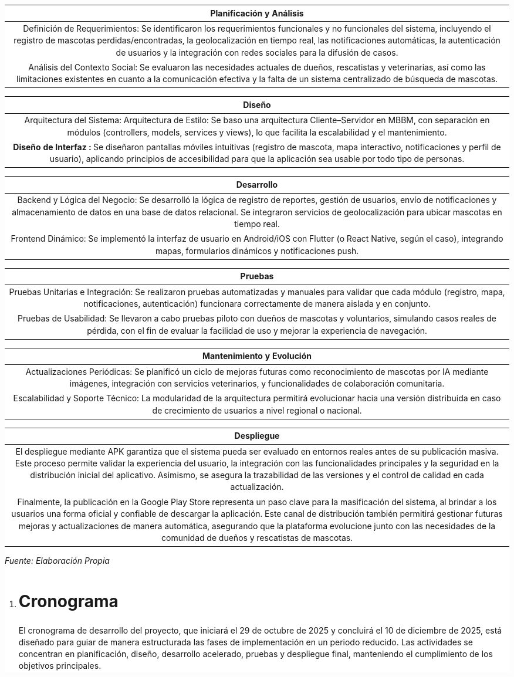 |**Planificación y Análisis**|
| :-: |
|Definición de Requerimientos: Se identificaron los requerimientos funcionales y no funcionales del sistema, incluyendo el registro de mascotas perdidas/encontradas, la geolocalización en tiempo real, las notificaciones automáticas, la autenticación de usuarios y la integración con redes sociales para la difusión de casos.|
|Análisis del Contexto Social: Se evaluaron las necesidades actuales de dueños, rescatistas y veterinarias, así como las limitaciones existentes en cuanto a la comunicación efectiva y la falta de un sistema centralizado de búsqueda de mascotas.|





|**Diseño**|
| :-: |
|Arquitectura del Sistema: Arquitectura de Estilo: Se baso una arquitectura Cliente–Servidor en MBBM, con separación en módulos (controllers, models, services y views), lo que facilita la escalabilidad y el mantenimiento.|
|**Diseño de Interfaz :** Se diseñaron pantallas móviles intuitivas (registro de mascota, mapa interactivo, notificaciones y perfil de usuario), aplicando principios de accesibilidad para que la aplicación sea usable por todo tipo de personas.|

|**Desarrollo**|
| :-: |
|Backend y Lógica del Negocio: Se desarrolló la lógica de registro de reportes, gestión de usuarios, envío de notificaciones y almacenamiento de datos en una base de datos relacional. Se integraron servicios de geolocalización para ubicar mascotas en tiempo real.|
|Frontend Dinámico: Se implementó la interfaz de usuario en Android/iOS con Flutter (o React Native, según el caso), integrando mapas, formularios dinámicos y notificaciones push.|

|**Pruebas**|
| :-: |
|Pruebas Unitarias e Integración: Se realizaron pruebas automatizadas y manuales para validar que cada módulo (registro, mapa, notificaciones, autenticación) funcionara correctamente de manera aislada y en conjunto.|
|Pruebas de Usabilidad: Se llevaron a cabo pruebas piloto con dueños de mascotas y voluntarios, simulando casos reales de pérdida, con el fin de evaluar la facilidad de uso y mejorar la experiencia de navegación.|



|**Mantenimiento y Evolución**|
| :-: |
|Actualizaciones Periódicas: Se planificó un ciclo de mejoras futuras como reconocimiento de mascotas por IA mediante imágenes, integración con servicios veterinarios, y funcionalidades de colaboración comunitaria.|
|Escalabilidad y Soporte Técnico: La modularidad de la arquitectura permitirá evolucionar hacia una versión distribuida en caso de crecimiento de usuarios a nivel regional o nacional.|

|**Despliegue**|
| :-: |
|El despliegue mediante APK garantiza que el sistema pueda ser evaluado en entornos reales antes de su publicación masiva. Este proceso permite validar la experiencia del usuario, la integración con las funcionalidades principales y la seguridad en la distribución inicial del aplicativo. Asimismo, se asegura la trazabilidad de las versiones y el control de calidad en cada actualización.|
|Finalmente, la publicación en la Google Play Store representa un paso clave para la masificación del sistema, al brindar a los usuarios una forma oficial y confiable de descargar la aplicación. Este canal de distribución también permitirá gestionar futuras mejoras y actualizaciones de manera automática, asegurando que la plataforma evolucione junto con las necesidades de la comunidad de dueños y rescatistas de mascotas.|

*Fuente: Elaboración Propia*

1. # <a name="_ymwbrq8l0we1"></a>**Cronograma**
   El cronograma de desarrollo del proyecto, que iniciará el 29 de octubre de 2025 y concluirá el 10 de diciembre de 2025, está diseñado para guiar de manera estructurada las fases de implementación en un periodo reducido. Las actividades se concentran en planificación, diseño, desarrollo acelerado, pruebas y despliegue final, manteniendo el cumplimiento de los objetivos principales.
